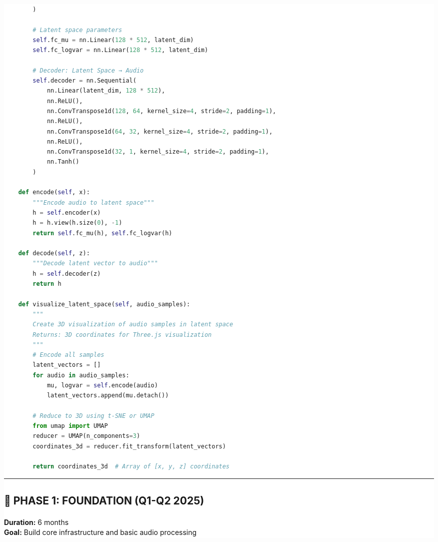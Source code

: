 ```python
        )
        
        # Latent space parameters
        self.fc_mu = nn.Linear(128 * 512, latent_dim)
        self.fc_logvar = nn.Linear(128 * 512, latent_dim)
        
        # Decoder: Latent Space → Audio
        self.decoder = nn.Sequential(
            nn.Linear(latent_dim, 128 * 512),
            nn.ReLU(),
            nn.ConvTranspose1d(128, 64, kernel_size=4, stride=2, padding=1),
            nn.ReLU(),
            nn.ConvTranspose1d(64, 32, kernel_size=4, stride=2, padding=1),
            nn.ReLU(),
            nn.ConvTranspose1d(32, 1, kernel_size=4, stride=2, padding=1),
            nn.Tanh()
        )
    
    def encode(self, x):
        """Encode audio to latent space"""
        h = self.encoder(x)
        h = h.view(h.size(0), -1)
        return self.fc_mu(h), self.fc_logvar(h)
    
    def decode(self, z):
        """Decode latent vector to audio"""
        h = self.decoder(z)
        return h
    
    def visualize_latent_space(self, audio_samples):
        """
        Create 3D visualization of audio samples in latent space
        Returns: 3D coordinates for Three.js visualization
        """
        # Encode all samples
        latent_vectors = []
        for audio in audio_samples:
            mu, logvar = self.encode(audio)
            latent_vectors.append(mu.detach())
        
        # Reduce to 3D using t-SNE or UMAP
        from umap import UMAP
        reducer = UMAP(n_components=3)
        coordinates_3d = reducer.fit_transform(latent_vectors)
        
        return coordinates_3d  # Array of [x, y, z] coordinates
```

---

## 🚀 PHASE 1: FOUNDATION (Q1-Q2 2025)
**Duration:** 6 months  
**Goal:** Build core infrastructure and basic audio processing
